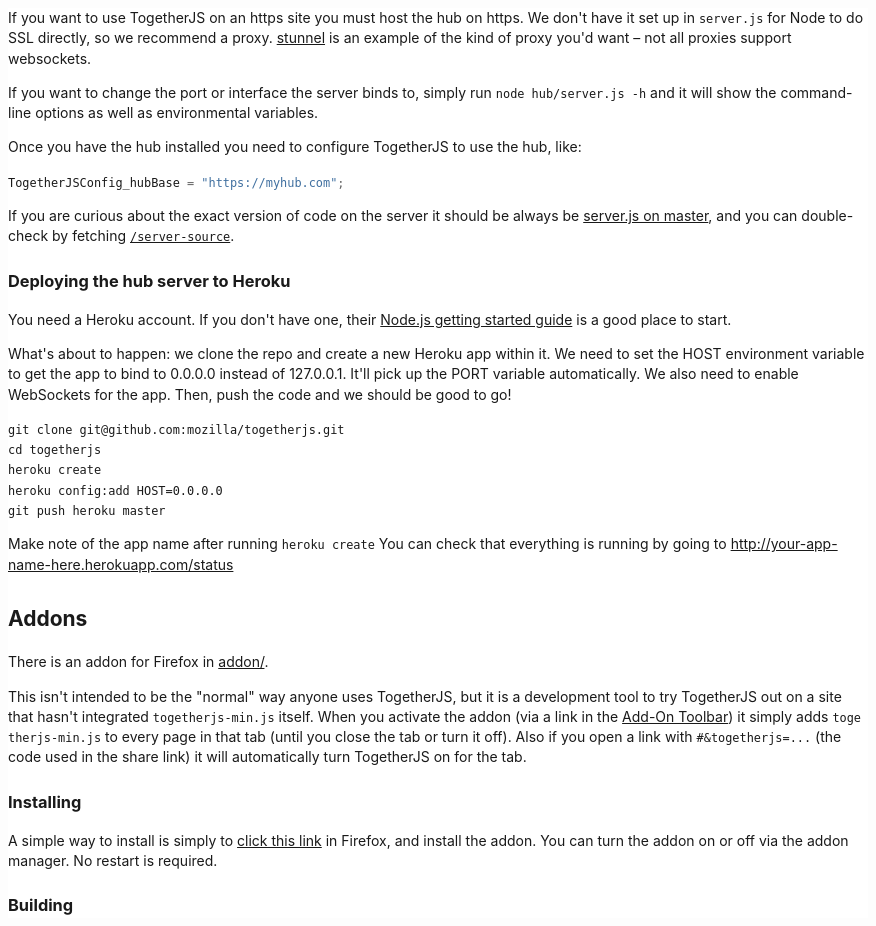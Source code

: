 If you want to use TogetherJS on an https site you must host the hub on https.  We don't have it set up in `server.js` for Node to do SSL directly, so we recommend a proxy. [stunnel](https://www.stunnel.org/) is an example of the kind of proxy you'd want – not all proxies support websockets.

If you want to change the port or interface the server binds to, simply run `node hub/server.js -h` and it will show the command-line options as well as environmental variables.

Once you have the hub installed you need to configure TogetherJS to use the hub, like:

```javascript
TogetherJSConfig_hubBase = "https://myhub.com";
```

If you are curious about the exact version of code on the server it should be always be [server.js on master](https://github.com/mozilla/togetherjs/blob/master/hub/server.js), and you can double-check by fetching [`/server-source`](https://hub.togetherjs.com/server-source).

### Deploying the hub server to Heroku

You need a Heroku account. If you don't have one, their [Node.js getting started guide](https://devcenter.heroku.com/articles/getting-started-with-nodejs) is a good place to start.

What's about to happen: we clone the repo and create a new Heroku app within it. We need to set the HOST environment variable to get the app to bind to 0.0.0.0 instead of 127.0.0.1. It'll pick up the PORT variable automatically. We also need to enable WebSockets for the app. Then, push the code and we should be good to go!

	git clone git@github.com:mozilla/togetherjs.git
	cd togetherjs
	heroku create
	heroku config:add HOST=0.0.0.0
	git push heroku master

Make note of the app name after running `heroku create` You can check that everything is running by going to http://your-app-name-here.herokuapp.com/status

## Addons

There is an addon for Firefox in [addon/](https://github.com/mozilla/togetherjs/tree/develop/addon).

This isn't intended to be the "normal" way anyone uses TogetherJS, but it is a development tool to try TogetherJS out on a site that hasn't integrated `togetherjs-min.js` itself.  When you activate the addon (via a link in the [Add-On Toolbar](https://support.mozilla.org/en-US/kb/add-on-bar-quick-access-to-add-ons)) it simply adds `togetherjs-min.js` to every page in that tab (until you close the tab or turn it off).  Also if you open a link with `#&togetherjs=...` (the code used in the share link) it will automatically turn TogetherJS on for the tab.

### Installing

A simple way to install is simply to [click this link](https://togetherjs.com/togetherjs.xpi) in Firefox, and install the addon.  You can turn the addon on or off via the addon manager.  No restart is required.

### Building
